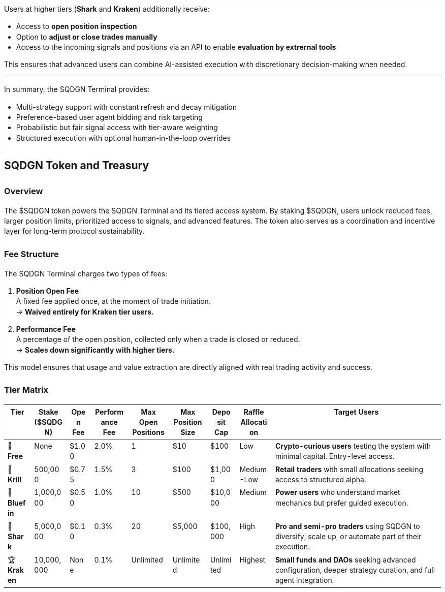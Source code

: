 Users at higher tiers (**Shark** and **Kraken**) additionally receive:

- Access to **open position inspection**
- Option to **adjust or close trades manually**
- Access to the incoming signals and positions via an API to enable **evaluation by extrernal tools**

This ensures that advanced users can combine AI-assisted execution with discretionary decision-making when needed.

---

In summary, the SQDGN Terminal provides:

- Multi-strategy support with constant refresh and decay mitigation  
- Preference-based user agent bidding and risk targeting  
- Probabilistic but fair signal access with tier-aware weighting  
- Structured execution with optional human-in-the-loop overrides  

## SQDGN Token and Treasury

### Overview

The $SQDGN token powers the SQDGN Terminal and its tiered access system. By staking $SQDGN, users unlock reduced fees, larger position limits, prioritized access to signals, and advanced features. The token also serves as a coordination and incentive layer for long-term protocol sustainability.

### Fee Structure

The SQDGN Terminal charges two types of fees:

1. **Position Open Fee**  
   A fixed fee applied once, at the moment of trade initiation.  
   → **Waived entirely for Kraken tier users.**

2. **Performance Fee**  
   A percentage of the open position, collected only when a trade is closed or reduced.  
   → **Scales down significantly with higher tiers.**

This model ensures that usage and value extraction are directly aligned with real trading activity and success.

### Tier Matrix

| Tier         | Stake ($SQDGN) | Open Fee       | Performance Fee | Max Open Positions | Max Position Size | Deposit Cap   | Raffle Allocation | Target Users |
|--------------|----------------|----------------|------------------|---------------------|--------------------|----------------|-------------------|--------------|
| 🐣 **Free**     | None           | $1.00           | 2.0%             | 1                   | $10               | $100           | Low               | **Crypto-curious users** testing the system with minimal capital. Entry-level access. |
| 🥉 **Krill**    | 500,000        | $0.75           | 1.5%             | 3                   | $100              | $1,000         | Medium-Low        | **Retail traders** with small allocations seeking access to structured alpha. |
| 🥈 **Bluefin**  | 1,000,000      | $0.50           | 1.0%             | 10                  | $500              | $10,000        | Medium            | **Power users** who understand market mechanics but prefer guided execution. |
| 🥇 **Shark**    | 5,000,000      | $0.10           | 0.3%             | 20                  | $5,000            | $100,000       | High              | **Pro and semi-pro traders** using SQDGN to diversify, scale up, or automate part of their execution. |
| 🏆 **Kraken**   | 10,000,000    | None            | 0.1%             | Unlimited           | Unlimited         | Unlimited      | Highest           | **Small funds and DAOs** seeking advanced configuration, deeper strategy curation, and full agent integration. |
